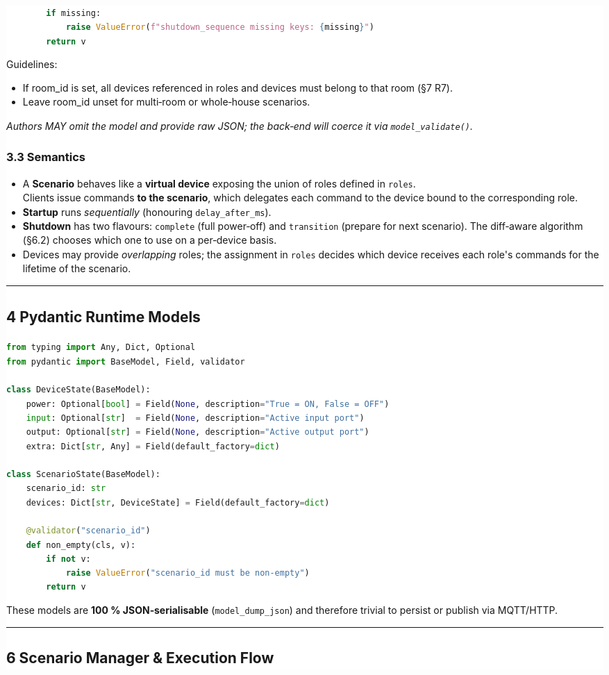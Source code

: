 ```python
        if missing:
            raise ValueError(f"shutdown_sequence missing keys: {missing}")
        return v
```
Guidelines:
* If room_id is set, all devices referenced in roles and devices must belong to that room (§7 R7).
* Leave room_id unset for multi‑room or whole‑house scenarios.

*Authors MAY omit the model and provide raw JSON; the back‑end will coerce it via `model_validate()`.*

### 3.3  Semantics
* A **Scenario** behaves like a **virtual device** exposing the union of roles defined in `roles`.  
  Clients issue commands **to the scenario**, which delegates each command to the device bound to the corresponding role.
* **Startup** runs *sequentially* (honouring `delay_after_ms`).
* **Shutdown** has two flavours: `complete` (full power‑off) and `transition` (prepare for next scenario). The diff‑aware algorithm (§6.2) chooses which one to use on a per‑device basis.
* Devices may provide *overlapping* roles; the assignment in `roles` decides which device receives each role's commands for the lifetime of the scenario.

---

## 4  Pydantic **Runtime** Models
```python
from typing import Any, Dict, Optional
from pydantic import BaseModel, Field, validator

class DeviceState(BaseModel):
    power: Optional[bool] = Field(None, description="True = ON, False = OFF")
    input: Optional[str]  = Field(None, description="Active input port")
    output: Optional[str] = Field(None, description="Active output port")
    extra: Dict[str, Any] = Field(default_factory=dict)

class ScenarioState(BaseModel):
    scenario_id: str
    devices: Dict[str, DeviceState] = Field(default_factory=dict)

    @validator("scenario_id")
    def non_empty(cls, v):
        if not v:
            raise ValueError("scenario_id must be non‑empty")
        return v
```
These models are **100 % JSON‑serialisable** (`model_dump_json`) and therefore trivial to persist or publish via MQTT/HTTP.

---

## 6  Scenario Manager & Execution Flow

